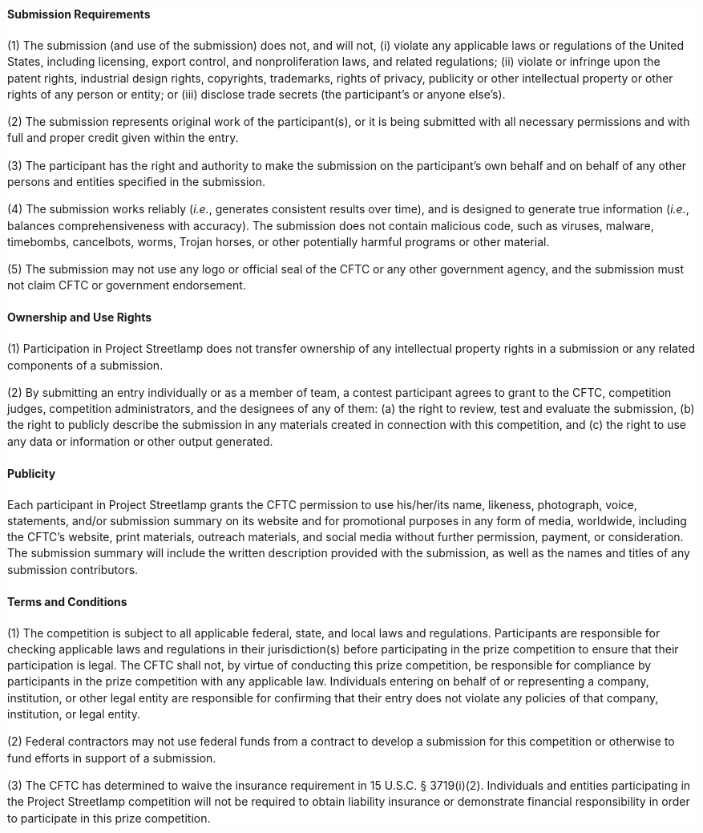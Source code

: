 #### Submission Requirements

(1) The submission (and use of the submission) does not, and will not, (i) violate any applicable laws or regulations of the United States, including licensing, export control, and nonproliferation laws, and related regulations; (ii) violate or infringe upon the patent rights, industrial design rights, copyrights, trademarks, rights of privacy, publicity or other intellectual property or other rights of any person or entity; or (iii) disclose trade secrets (the participant’s or anyone else’s).

(2) The submission represents original work of the participant(s), or it is being submitted with all necessary permissions and with full and proper credit given within the entry.

(3) The participant has the right and authority to make the submission on the participant’s own behalf and on behalf of any other persons and entities specified in the submission.

(4) The submission works reliably (*i.e.*, generates consistent results over time), and is designed to generate true information (*i.e.*, balances comprehensiveness with accuracy). The submission does not contain malicious code, such as viruses, malware, timebombs, cancelbots, worms, Trojan horses, or other potentially harmful programs or other material.

(5) The submission may not use any logo or official seal of the CFTC or any other government agency, and the submission must not claim CFTC or government endorsement.

#### Ownership and Use Rights

(1) Participation in Project Streetlamp does not transfer ownership of any intellectual property rights in a submission or any related components of a submission.

(2) By submitting an entry individually or as a member of team, a contest participant agrees to grant to the CFTC, competition judges, competition administrators, and the designees of any of them: (a) the right to review, test and evaluate the submission, (b) the right to publicly describe the submission in any materials created in connection with this competition, and (c) the right to use any data or information or other output generated.

#### Publicity

Each participant in Project Streetlamp grants the CFTC permission to use his/her/its name, likeness, photograph, voice, statements, and/or submission summary on its website and for promotional purposes in any form of media, worldwide, including the CFTC’s website, print materials, outreach materials, and social media without further permission, payment, or consideration. The submission summary will include the written description provided with the submission, as well as the names and titles of any submission contributors.

#### Terms and Conditions

(1) The competition is subject to all applicable federal, state, and local laws and regulations. Participants are responsible for checking applicable laws and regulations in their jurisdiction(s) before participating in the prize competition to ensure that their participation is legal. The CFTC shall not, by virtue of conducting this prize competition, be responsible for compliance by participants in the prize competition with any applicable law. Individuals entering on behalf of or representing a company, institution, or other legal entity are responsible for confirming that their entry does not violate any policies of that company, institution, or legal entity.

(2) Federal contractors may not use federal funds from a contract to develop a submission for this competition or otherwise to fund efforts in support of a submission.

(3) The CFTC has determined to waive the insurance requirement in 15 U.S.C. § 3719(i)(2). Individuals and entities participating in the Project Streetlamp competition will not be required to obtain liability insurance or demonstrate financial responsibility in order to participate in this prize competition.
